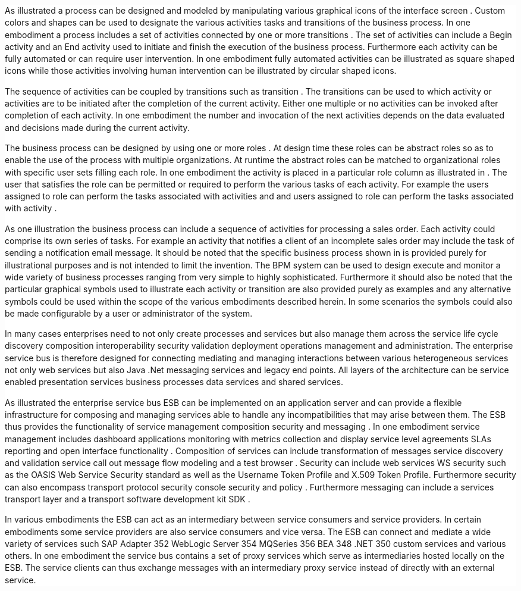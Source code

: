 As illustrated a process can be designed and modeled by manipulating various graphical icons of the interface screen . Custom colors and shapes can be used to designate the various activities tasks and transitions of the business process. In one embodiment a process includes a set of activities connected by one or more transitions . The set of activities can include a Begin activity and an End activity used to initiate and finish the execution of the business process. Furthermore each activity can be fully automated or can require user intervention. In one embodiment fully automated activities can be illustrated as square shaped icons while those activities involving human intervention can be illustrated by circular shaped icons.

The sequence of activities can be coupled by transitions such as transition . The transitions can be used to which activity or activities are to be initiated after the completion of the current activity. Either one multiple or no activities can be invoked after completion of each activity. In one embodiment the number and invocation of the next activities depends on the data evaluated and decisions made during the current activity.

The business process can be designed by using one or more roles . At design time these roles can be abstract roles so as to enable the use of the process with multiple organizations. At runtime the abstract roles can be matched to organizational roles with specific user sets filling each role. In one embodiment the activity is placed in a particular role column as illustrated in . The user that satisfies the role can be permitted or required to perform the various tasks of each activity. For example the users assigned to role can perform the tasks associated with activities and and users assigned to role can perform the tasks associated with activity .

As one illustration the business process can include a sequence of activities for processing a sales order. Each activity could comprise its own series of tasks. For example an activity that notifies a client of an incomplete sales order may include the task of sending a notification email message. It should be noted that the specific business process shown in is provided purely for illustrational purposes and is not intended to limit the invention. The BPM system can be used to design execute and monitor a wide variety of business processes ranging from very simple to highly sophisticated. Furthermore it should also be noted that the particular graphical symbols used to illustrate each activity or transition are also provided purely as examples and any alternative symbols could be used within the scope of the various embodiments described herein. In some scenarios the symbols could also be made configurable by a user or administrator of the system.

In many cases enterprises need to not only create processes and services but also manage them across the service life cycle discovery composition interoperability security validation deployment operations management and administration. The enterprise service bus is therefore designed for connecting mediating and managing interactions between various heterogeneous services not only web services but also Java .Net messaging services and legacy end points. All layers of the architecture can be service enabled presentation services business processes data services and shared services.

As illustrated the enterprise service bus ESB can be implemented on an application server and can provide a flexible infrastructure for composing and managing services able to handle any incompatibilities that may arise between them. The ESB thus provides the functionality of service management composition security and messaging . In one embodiment service management includes dashboard applications monitoring with metrics collection and display service level agreements SLAs reporting and open interface functionality . Composition of services can include transformation of messages service discovery and validation service call out message flow modeling and a test browser . Security can include web services WS security such as the OASIS Web Service Security standard as well as the Username Token Profile and X.509 Token Profile. Furthermore security can also encompass transport protocol security console security and policy . Furthermore messaging can include a services transport layer and a transport software development kit SDK .

In various embodiments the ESB can act as an intermediary between service consumers and service providers. In certain embodiments some service providers are also service consumers and vice versa. The ESB can connect and mediate a wide variety of services such SAP Adapter 352 WebLogic Server 354 MQSeries 356 BEA 348 .NET 350 custom services and various others. In one embodiment the service bus contains a set of proxy services which serve as intermediaries hosted locally on the ESB. The service clients can thus exchange messages with an intermediary proxy service instead of directly with an external service.
